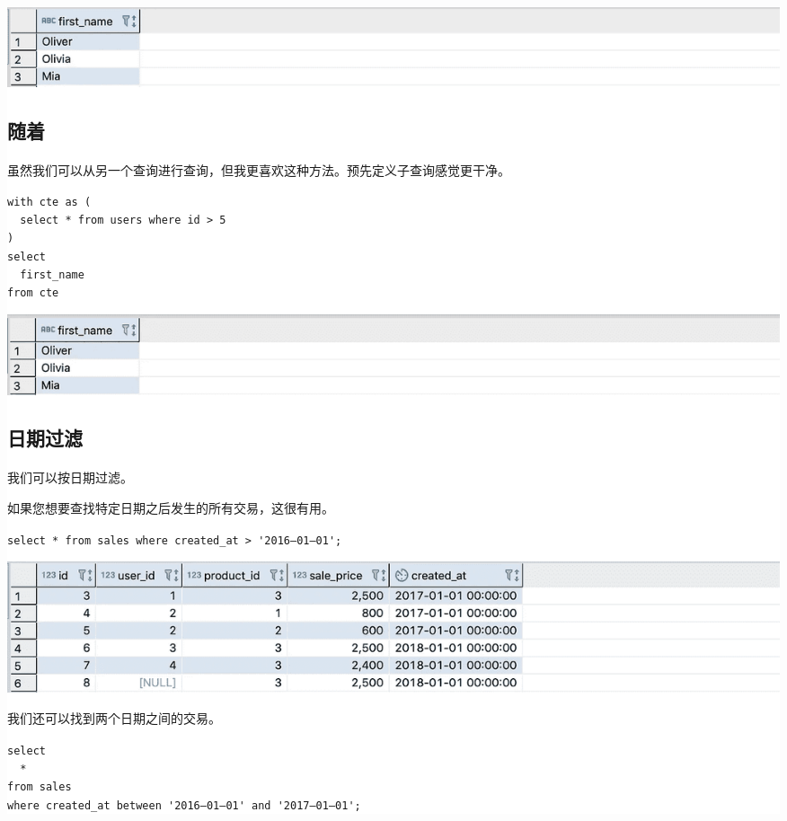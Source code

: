 ![](img/091248ae3a49e8cae922462120e41925.png)

## 随着

虽然我们可以从另一个查询进行查询，但我更喜欢这种方法。预先定义子查询感觉更干净。

```
with cte as (
  select * from users where id > 5
)
select 
  first_name
from cte
```

![](img/46699fd18a45e5e975826b6973a2d076.png)

## 日期过滤

我们可以按日期过滤。

如果您想要查找特定日期之后发生的所有交易，这很有用。

```
select * from sales where created_at > '2016–01–01';
```

![](img/f6e0026fee7d6a497cf50304ac40d011.png)

我们还可以找到两个日期之间的交易。

```
select 
  * 
from sales 
where created_at between '2016–01–01' and '2017–01–01';
```
